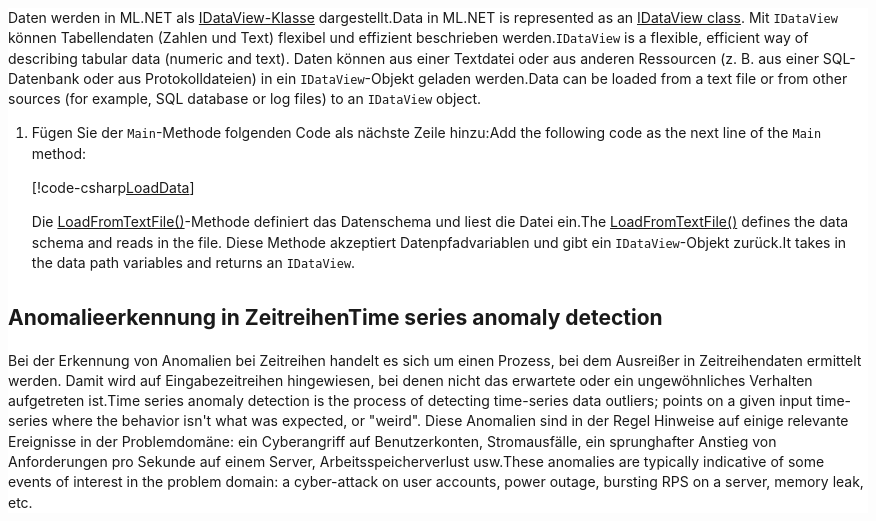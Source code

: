 <span data-ttu-id="6ecad-171">Daten werden in ML.NET als [IDataView-Klasse](xref:Microsoft.ML.IDataView) dargestellt.</span><span class="sxs-lookup"><span data-stu-id="6ecad-171">Data in ML.NET is represented as an [IDataView class](xref:Microsoft.ML.IDataView).</span></span> <span data-ttu-id="6ecad-172">Mit `IDataView` können Tabellendaten (Zahlen und Text) flexibel und effizient beschrieben werden.</span><span class="sxs-lookup"><span data-stu-id="6ecad-172">`IDataView` is a flexible, efficient way of describing tabular data (numeric and text).</span></span> <span data-ttu-id="6ecad-173">Daten können aus einer Textdatei oder aus anderen Ressourcen (z. B. aus einer SQL-Datenbank oder aus Protokolldateien) in ein `IDataView`-Objekt geladen werden.</span><span class="sxs-lookup"><span data-stu-id="6ecad-173">Data can be loaded from a text file or from other sources (for example, SQL database or log files) to an `IDataView` object.</span></span>

1. <span data-ttu-id="6ecad-174">Fügen Sie der `Main`-Methode folgenden Code als nächste Zeile hinzu:</span><span class="sxs-lookup"><span data-stu-id="6ecad-174">Add the following code as the next line of the `Main` method:</span></span>

    [!code-csharp[LoadData](./snippets/phone-calls-anomaly-detection/csharp/Program.cs#LoadData "loading dataset")]

    <span data-ttu-id="6ecad-175">Die [LoadFromTextFile()](xref:Microsoft.ML.TextLoaderSaverCatalog.LoadFromTextFile%60%601%28Microsoft.ML.DataOperationsCatalog,System.String,System.Char,System.Boolean,System.Boolean,System.Boolean,System.Boolean%29)-Methode definiert das Datenschema und liest die Datei ein.</span><span class="sxs-lookup"><span data-stu-id="6ecad-175">The [LoadFromTextFile()](xref:Microsoft.ML.TextLoaderSaverCatalog.LoadFromTextFile%60%601%28Microsoft.ML.DataOperationsCatalog,System.String,System.Char,System.Boolean,System.Boolean,System.Boolean,System.Boolean%29) defines the data schema and reads in the file.</span></span> <span data-ttu-id="6ecad-176">Diese Methode akzeptiert Datenpfadvariablen und gibt ein `IDataView`-Objekt zurück.</span><span class="sxs-lookup"><span data-stu-id="6ecad-176">It takes in the data path variables and returns an `IDataView`.</span></span>

## <a name="time-series-anomaly-detection"></a><span data-ttu-id="6ecad-177">Anomalieerkennung in Zeitreihen</span><span class="sxs-lookup"><span data-stu-id="6ecad-177">Time series anomaly detection</span></span>

<span data-ttu-id="6ecad-178">Bei der Erkennung von Anomalien bei Zeitreihen handelt es sich um einen Prozess, bei dem Ausreißer in Zeitreihendaten ermittelt werden. Damit wird auf Eingabezeitreihen hingewiesen, bei denen nicht das erwartete oder ein ungewöhnliches Verhalten aufgetreten ist.</span><span class="sxs-lookup"><span data-stu-id="6ecad-178">Time series anomaly detection is the process of detecting time-series data outliers; points on a given input time-series where the behavior isn't what was expected, or "weird".</span></span> <span data-ttu-id="6ecad-179">Diese Anomalien sind in der Regel Hinweise auf einige relevante Ereignisse in der Problemdomäne: ein Cyberangriff auf Benutzerkonten, Stromausfälle, ein sprunghafter Anstieg von Anforderungen pro Sekunde auf einem Server, Arbeitsspeicherverlust usw.</span><span class="sxs-lookup"><span data-stu-id="6ecad-179">These anomalies are typically indicative of some events of interest in the problem domain: a cyber-attack on user accounts, power outage, bursting RPS on a server, memory leak, etc.</span></span>
